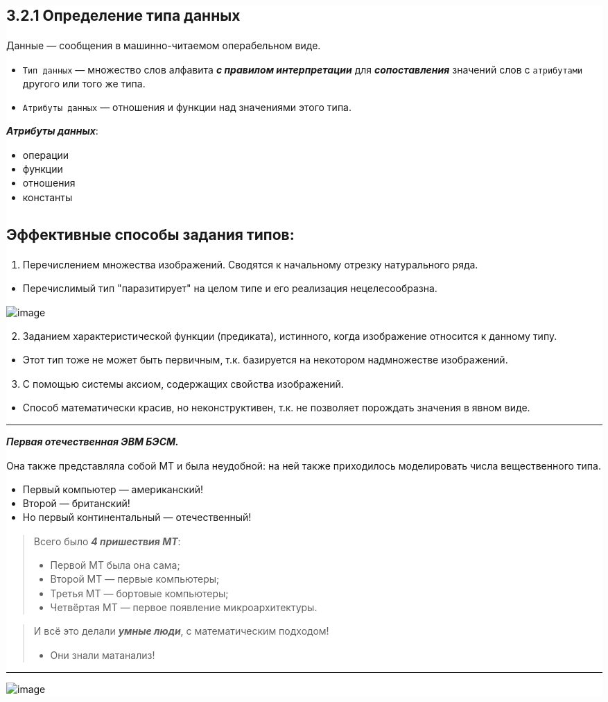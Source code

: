 ## 3.2.1 Определение типа данных


Данные — сообщения в машинно-читаемом операбельном виде.

- `Тип данных` — множество слов алфавита ***с правилом интерпретации*** для ***сопоставления*** значений слов с `атрибутами` другого или того же типа.  

- `Атрибуты данных` — отношения и функции над значениями этого типа. 

***Атрибуты данных***:

- операции
- функции
- отношения
- константы


## Эффективные способы задания типов:

1) Перечислением множества изображений. Сводятся к начальному отрезку натурального ряда. 
- Перечислимый тип "паразитирует" на целом типе и его реализация нецелесообразна. 

![image](https://user-images.githubusercontent.com/113284506/211205705-b029d89a-3665-4d41-9ba0-774a148737d1.png)

2) Заданием характеристической функции (предиката), истинного, когда изображение относится к данному типу.
- Этот тип тоже не может быть первичным, т.к. базируется на некотором надмножестве изображений.

3) С помощью системы аксиом, содержащих свойства изображений. 
- Способ математически красив, но неконструктивен, т.к. не позволяет порождать значения в явном виде.

***

***Первая отечественная ЭВМ БЭСМ.***

Она также представляла собой МТ и была неудобной:
на ней также приходилось моделировать числа вещественного типа.

- Первый компьютер — американский!
- Второй — британский!
- Но первый континентальный — отечественный!

> Всего было ***4 пришествия МТ***:
> - Первой МТ была она сама;
> - Второй МТ — первые компьютеры;
> - Третья МТ — бортовые компьютеры;
> - Четвёртая МТ — первое появление микроархитектуры.

> И всё это делали ***умные люди***, с математическим подходом!
> - Они знали матанализ!

***

![image](https://user-images.githubusercontent.com/113284506/211206130-a8dbf04a-be6f-4cf7-b11d-e2359e63a5df.png)
